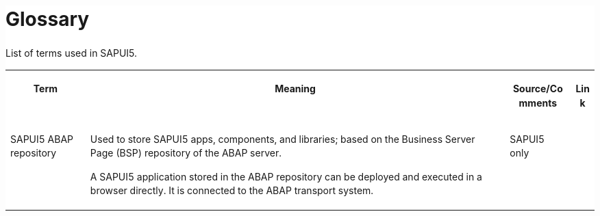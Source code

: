 

# Glossary

List of terms used in SAPUI5.


<table>
<tr>
<th valign="top">

Term



</th>
<th valign="top">

Meaning



</th>
<th valign="top">

Source/Comments



</th>
<th valign="top">

Link



</th>
</tr>
<tr>
<td valign="top">

SAPUI5 ABAP repository



</td>
<td valign="top">

Used to store SAPUI5 apps, components, and libraries; based on the Business Server Page \(BSP\) repository of the ABAP server.

A SAPUI5 application stored in the ABAP repository can be deployed and executed in a browser directly. It is connected to the ABAP transport system.



</td>
<td valign="top">

SAPUI5 only



</td>
<td valign="top">
